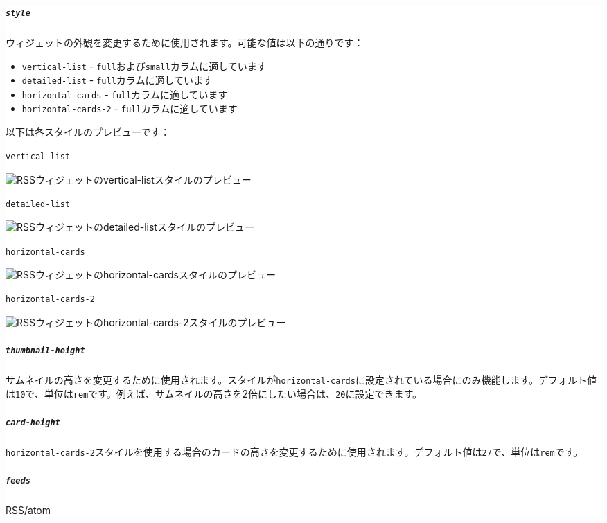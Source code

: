 ##### `style`
ウィジェットの外観を変更するために使用されます。可能な値は以下の通りです：

* `vertical-list` - `full`および`small`カラムに適しています
* `detailed-list` - `full`カラムに適しています
* `horizontal-cards` - `full`カラムに適しています
* `horizontal-cards-2` - `full`カラムに適しています

以下は各スタイルのプレビューです：

`vertical-list`

![RSSウィジェットのvertical-listスタイルのプレビュー](https://raw.githubusercontent.com/glanceapp/glance/refs/heads/main/docs/images/rss-feed-vertical-list-preview.png)

`detailed-list`

![RSSウィジェットのdetailed-listスタイルのプレビュー](https://raw.githubusercontent.com/glanceapp/glance/refs/heads/main/docs/images/rss-widget-detailed-list-preview.png)

`horizontal-cards`

![RSSウィジェットのhorizontal-cardsスタイルのプレビュー](https://raw.githubusercontent.com/glanceapp/glance/refs/heads/main/docs/images/rss-feed-horizontal-cards-preview.png)

`horizontal-cards-2`

![RSSウィジェットのhorizontal-cards-2スタイルのプレビュー](https://raw.githubusercontent.com/glanceapp/glance/refs/heads/main/docs/images/rss-widget-horizontal-cards-2-preview.png)

##### `thumbnail-height`
サムネイルの高さを変更するために使用されます。スタイルが`horizontal-cards`に設定されている場合にのみ機能します。デフォルト値は`10`で、単位は`rem`です。例えば、サムネイルの高さを2倍にしたい場合は、`20`に設定できます。

##### `card-height`
`horizontal-cards-2`スタイルを使用する場合のカードの高さを変更するために使用されます。デフォルト値は`27`で、単位は`rem`です。

##### `feeds`
RSS/atom
